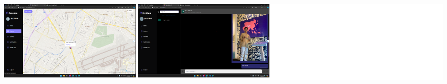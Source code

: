 <img src="./screenshot/client3.png" width="30%"></img>
<img src="./screenshot/client4.png" width="30%"></img>